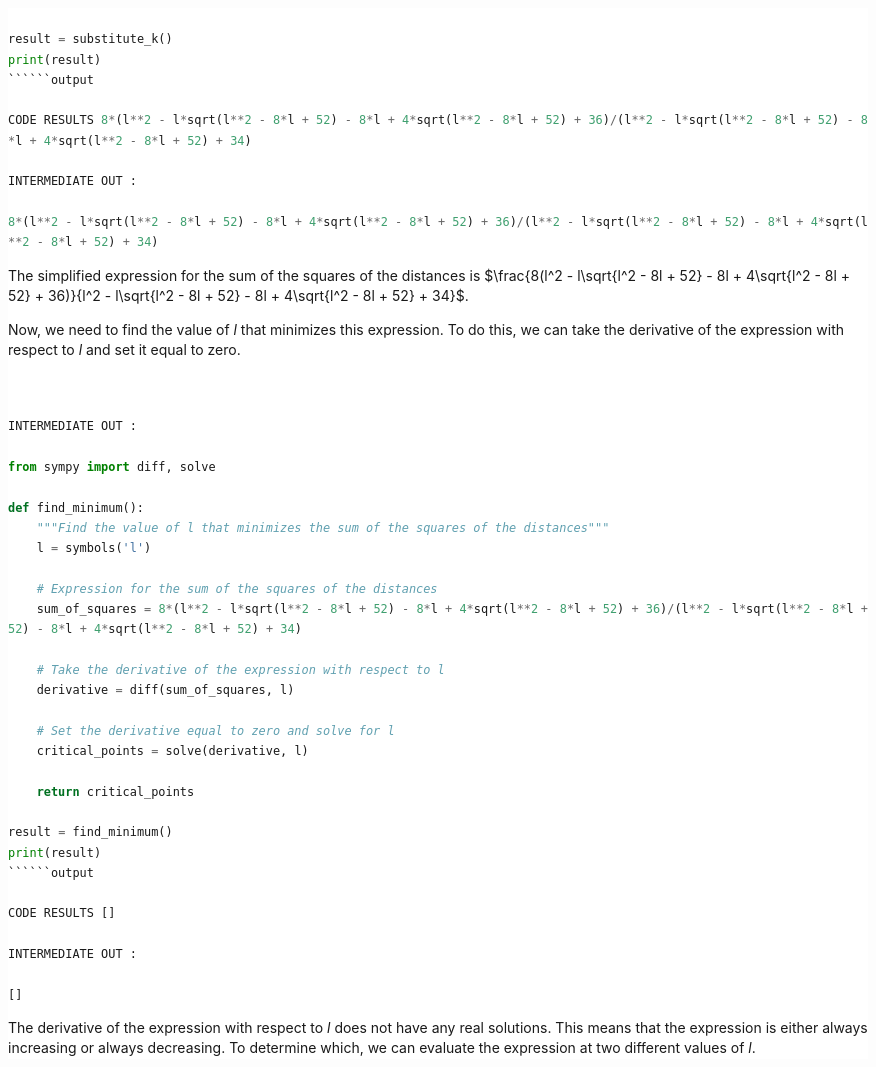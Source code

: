 ```python

result = substitute_k()
print(result)
``````output

CODE RESULTS 8*(l**2 - l*sqrt(l**2 - 8*l + 52) - 8*l + 4*sqrt(l**2 - 8*l + 52) + 36)/(l**2 - l*sqrt(l**2 - 8*l + 52) - 8*l + 4*sqrt(l**2 - 8*l + 52) + 34)

INTERMEDIATE OUT :

8*(l**2 - l*sqrt(l**2 - 8*l + 52) - 8*l + 4*sqrt(l**2 - 8*l + 52) + 36)/(l**2 - l*sqrt(l**2 - 8*l + 52) - 8*l + 4*sqrt(l**2 - 8*l + 52) + 34)
```
The simplified expression for the sum of the squares of the distances is $\frac{8(l^2 - l\sqrt{l^2 - 8l + 52} - 8l + 4\sqrt{l^2 - 8l + 52} + 36)}{l^2 - l\sqrt{l^2 - 8l + 52} - 8l + 4\sqrt{l^2 - 8l + 52} + 34}$.

Now, we need to find the value of $l$ that minimizes this expression. To do this, we can take the derivative of the expression with respect to $l$ and set it equal to zero.

```python


INTERMEDIATE OUT :

from sympy import diff, solve

def find_minimum():
    """Find the value of l that minimizes the sum of the squares of the distances"""
    l = symbols('l')

    # Expression for the sum of the squares of the distances
    sum_of_squares = 8*(l**2 - l*sqrt(l**2 - 8*l + 52) - 8*l + 4*sqrt(l**2 - 8*l + 52) + 36)/(l**2 - l*sqrt(l**2 - 8*l + 52) - 8*l + 4*sqrt(l**2 - 8*l + 52) + 34)

    # Take the derivative of the expression with respect to l
    derivative = diff(sum_of_squares, l)

    # Set the derivative equal to zero and solve for l
    critical_points = solve(derivative, l)

    return critical_points

result = find_minimum()
print(result)
``````output

CODE RESULTS []

INTERMEDIATE OUT :

[]
```
The derivative of the expression with respect to $l$ does not have any real solutions. This means that the expression is either always increasing or always decreasing. To determine which, we can evaluate the expression at two different values of $l$.
